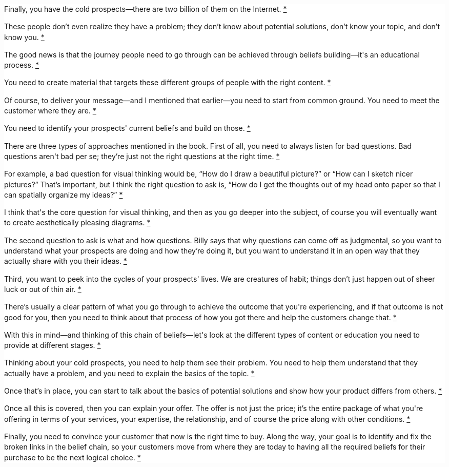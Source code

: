 Finally, you have the cold prospects—there are two billion of them on the Internet. [* ](https://youtu.be/ar90JmT8UhM)

These people don’t even realize they have a problem; they don’t know about potential solutions, don’t know your topic, and don’t know you. [* ](https://youtu.be/ar90JmT8UhM)

The good news is that the journey people need to go through can be achieved through beliefs building—it's an educational process. [* ](https://youtu.be/ar90JmT8UhM)

You need to create material that targets these different groups of people with the right content. [* ](https://youtu.be/ar90JmT8UhM)

Of course, to deliver your message—and I mentioned that earlier—you need to start from common ground. You need to meet the customer where they are. [* ](https://youtu.be/ar90JmT8UhM)

You need to identify your prospects' current beliefs and build on those. [* ](https://youtu.be/ar90JmT8UhM)

There are three types of approaches mentioned in the book. First of all, you need to always listen for bad questions. Bad questions aren't bad per se; they’re just not the right questions at the right time. [* ](https://youtu.be/ar90JmT8UhM)

For example, a bad question for visual thinking would be, “How do I draw a beautiful picture?” or “How can I sketch nicer pictures?” That’s important, but I think the right question to ask is, “How do I get the thoughts out of my head onto paper so that I can spatially organize my ideas?” [* ](https://youtu.be/ar90JmT8UhM)

I think that's the core question for visual thinking, and then as you go deeper into the subject, of course you will eventually want to create aesthetically pleasing diagrams. [* ](https://youtu.be/ar90JmT8UhM)

The second question to ask is what and how questions. Billy says that why questions can come off as judgmental, so you want to understand what your prospects are doing and how they’re doing it, but you want to understand it in an open way that they actually share with you their ideas. [* ](https://youtu.be/ar90JmT8UhM)

Third, you want to peek into the cycles of your prospects' lives. We are creatures of habit; things don’t just happen out of sheer luck or out of thin air. [* ](https://youtu.be/ar90JmT8UhM)

There’s usually a clear pattern of what you go through to achieve the outcome that you're experiencing, and if that outcome is not good for you, then you need to think about that process of how you got there and help the customers change that. [* ](https://youtu.be/ar90JmT8UhM)

With this in mind—and thinking of this chain of beliefs—let's look at the different types of content or education you need to provide at different stages. [* ](https://youtu.be/ar90JmT8UhM)

Thinking about your cold prospects, you need to help them see their problem. You need to help them understand that they actually have a problem, and you need to explain the basics of the topic. [* ](https://youtu.be/ar90JmT8UhM)

Once that’s in place, you can start to talk about the basics of potential solutions and show how your product differs from others. [* ](https://youtu.be/ar90JmT8UhM)

Once all this is covered, then you can explain your offer. The offer is not just the price; it’s the entire package of what you're offering in terms of your services, your expertise, the relationship, and of course the price along with other conditions. [* ](https://youtu.be/ar90JmT8UhM)

Finally, you need to convince your customer that now is the right time to buy. Along the way, your goal is to identify and fix the broken links in the belief chain, so your customers move from where they are today to having all the required beliefs for their purchase to be the next logical choice. [* ](https://youtu.be/ar90JmT8UhM)
